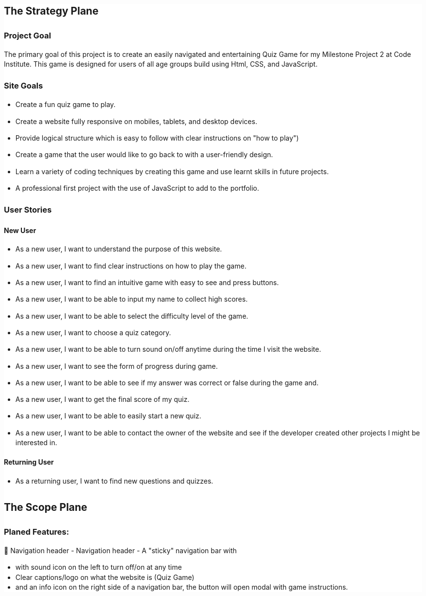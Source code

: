 ## The Strategy Plane
  ### Project Goal 
  The primary goal of this project is to create an easily navigated and entertaining Quiz Game for my Milestone Project 2 at Code Institute.
  This game is designed for users of all age groups build using Html, CSS, and JavaScript.

  ### Site Goals
  * Create a fun quiz game to play.
  
  * Create a website fully responsive on mobiles, tablets, and desktop devices.
  
  * Provide logical structure which is easy to follow with clear instructions on "how to play") 
  
  * Create a game that the user would like to go back to with a user-friendly design.
  
  * Learn a variety of coding techniques by creating this game and use learnt skills in future projects.
  
  * A professional first project with the use of JavaScript to add to the portfolio.

  ### User Stories

  #### New User
   * As a new user, I want to understand the purpose of this website.

  * As a new user, I want to find clear instructions on how to play the game.

  * As a new user, I want to find an intuitive game with easy to see and press buttons.

  * As a new user, I want to be able to input my name to collect high scores.

  * As a new user, I want to be able to select the difficulty level of the game.

  * As a new user, I want to choose a quiz category.

  * As a new user, I want to be able to turn sound on/off anytime during the time I visit the website.

  * As a new user, I want to see the form of progress during game.

  * As a new user, I want to be able to see if my answer was correct or false during the game and.

  * As a new user, I want to get the final score of my quiz.

  * As a new user, I want to be able to easily start a new quiz.

  * As a new user, I want to be able to contact the owner of the website and see if the developer created other projects I might be interested in.

#### Returning User
* As a returning user, I want to find new questions and quizzes.

## The Scope Plane 
  ### Planed Features:
  :black_square_button: Navigation header - Navigation header - A "sticky" navigation bar with 
  *  with sound icon on the left to turn off/on at any time 
  * Clear captions/logo on what the website is (Quiz Game)
  *  and an info icon on the right side of a navigation bar, the button will open modal with game instructions.
  